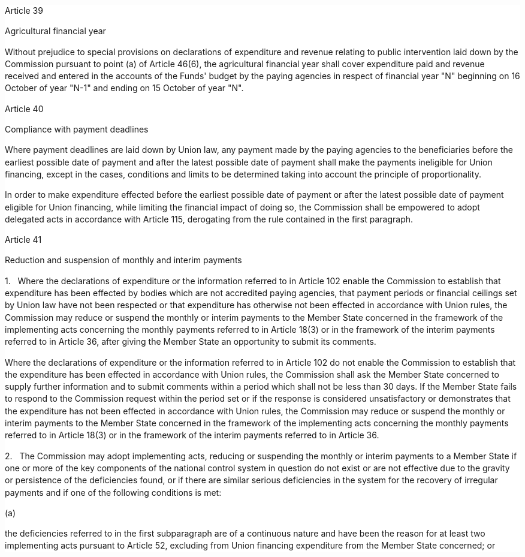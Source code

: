 Article 39

Agricultural financial year

Without prejudice to special provisions on declarations of expenditure and revenue relating to public intervention laid down by the Commission pursuant to point (a) of Article 46(6), the agricultural financial year shall cover expenditure paid and revenue received and entered in the accounts of the Funds' budget by the paying agencies in respect of financial year "N" beginning on 16 October of year "N-1" and ending on 15 October of year "N".

Article 40

Compliance with payment deadlines

Where payment deadlines are laid down by Union law, any payment made by the paying agencies to the beneficiaries before the earliest possible date of payment and after the latest possible date of payment shall make the payments ineligible for Union financing, except in the cases, conditions and limits to be determined taking into account the principle of proportionality.

In order to make expenditure effected before the earliest possible date of payment or after the latest possible date of payment eligible for Union financing, while limiting the financial impact of doing so, the Commission shall be empowered to adopt delegated acts in accordance with Article 115, derogating from the rule contained in the first paragraph.

Article 41

Reduction and suspension of monthly and interim payments

1.   Where the declarations of expenditure or the information referred to in Article 102 enable the Commission to establish that expenditure has been effected by bodies which are not accredited paying agencies, that payment periods or financial ceilings set by Union law have not been respected or that expenditure has otherwise not been effected in accordance with Union rules, the Commission may reduce or suspend the monthly or interim payments to the Member State concerned in the framework of the implementing acts concerning the monthly payments referred to in Article 18(3) or in the framework of the interim payments referred to in Article 36, after giving the Member State an opportunity to submit its comments.

Where the declarations of expenditure or the information referred to in Article 102 do not enable the Commission to establish that the expenditure has been effected in accordance with Union rules, the Commission shall ask the Member State concerned to supply further information and to submit comments within a period which shall not be less than 30 days. If the Member State fails to respond to the Commission request within the period set or if the response is considered unsatisfactory or demonstrates that the expenditure has not been effected in accordance with Union rules, the Commission may reduce or suspend the monthly or interim payments to the Member State concerned in the framework of the implementing acts concerning the monthly payments referred to in Article 18(3) or in the framework of the interim payments referred to in Article 36.

2.   The Commission may adopt implementing acts, reducing or suspending the monthly or interim payments to a Member State if one or more of the key components of the national control system in question do not exist or are not effective due to the gravity or persistence of the deficiencies found, or if there are similar serious deficiencies in the system for the recovery of irregular payments and if one of the following conditions is met:

  

(a)

the deficiencies referred to in the first subparagraph are of a continuous nature and have been the reason for at least two implementing acts pursuant to Article 52, excluding from Union financing expenditure from the Member State concerned; or
